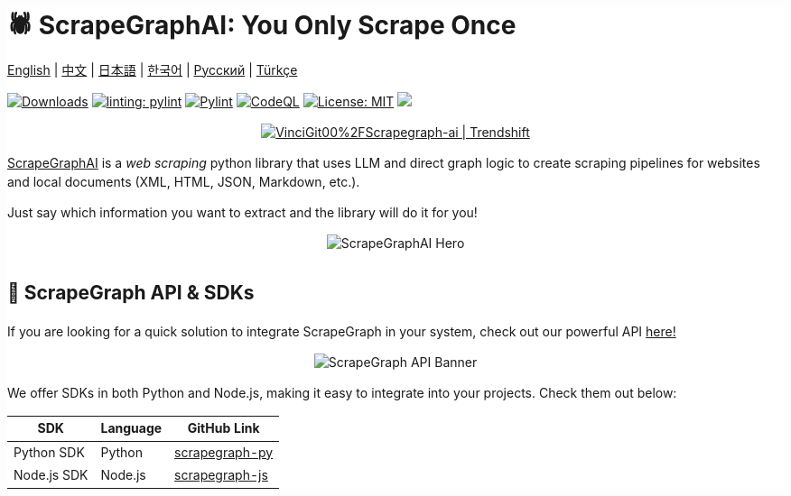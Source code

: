 
# 🕷️ ScrapeGraphAI: You Only Scrape Once
[English](https://github.com/VinciGit00/Scrapegraph-ai/blob/main/README.md) | [中文](https://github.com/VinciGit00/Scrapegraph-ai/blob/main/docs/chinese.md) | [日本語](https://github.com/VinciGit00/Scrapegraph-ai/blob/main/docs/japanese.md)
| [한국어](https://github.com/VinciGit00/Scrapegraph-ai/blob/main/docs/korean.md)
| [Русский](https://github.com/VinciGit00/Scrapegraph-ai/blob/main/docs/russian.md) | [Türkçe](https://github.com/VinciGit00/Scrapegraph-ai/blob/main/docs/turkish.md)


[![Downloads](https://img.shields.io/pepy/dt/scrapegraphai?style=for-the-badge)](https://pepy.tech/project/scrapegraphai)
[![linting: pylint](https://img.shields.io/badge/linting-pylint-yellowgreen?style=for-the-badge)](https://github.com/pylint-dev/pylint)
[![Pylint](https://img.shields.io/github/actions/workflow/status/VinciGit00/Scrapegraph-ai/pylint.yml?label=Pylint&logo=github&style=for-the-badge)](https://github.com/VinciGit00/Scrapegraph-ai/actions/workflows/pylint.yml)
[![CodeQL](https://img.shields.io/github/actions/workflow/status/VinciGit00/Scrapegraph-ai/codeql.yml?label=CodeQL&logo=github&style=for-the-badge)](https://github.com/VinciGit00/Scrapegraph-ai/actions/workflows/codeql.yml)
[![License: MIT](https://img.shields.io/badge/License-MIT-yellow.svg?style=for-the-badge)](https://opensource.org/licenses/MIT)
[![](https://dcbadge.vercel.app/api/server/gkxQDAjfeX)](https://discord.gg/gkxQDAjfeX)

<p align="center">
<a href="https://trendshift.io/repositories/9761" target="_blank"><img src="https://trendshift.io/api/badge/repositories/9761" alt="VinciGit00%2FScrapegraph-ai | Trendshift" style="width: 250px; height: 55px;" width="250" height="55"/></a>
<p align="center">

[ScrapeGraphAI](https://scrapegraphai.com) is a *web scraping* python library that uses LLM and direct graph logic to create scraping pipelines for websites and local documents (XML, HTML, JSON, Markdown, etc.).

Just say which information you want to extract and the library will do it for you!

<p align="center">
  <img src="https://raw.githubusercontent.com/VinciGit00/Scrapegraph-ai/main/docs/assets/sgai-hero.png" alt="ScrapeGraphAI Hero" style="width: 100%;">
</p>

## 🔗 ScrapeGraph API & SDKs
If you are looking for a quick solution to integrate ScrapeGraph in your system, check out our powerful API [here!](https://dashboard.scrapegraphai.com/login)

<p align="center">
  <img src="https://raw.githubusercontent.com/VinciGit00/Scrapegraph-ai/main/docs/assets/api-banner.png" alt="ScrapeGraph API Banner" style="width: 100%;">
</p>

We offer SDKs in both Python and Node.js, making it easy to integrate into your projects. Check them out below:

| SDK       | Language | GitHub Link                                                                 |
|-----------|----------|-----------------------------------------------------------------------------|
| Python SDK | Python   | [scrapegraph-py](https://github.com/ScrapeGraphAI/scrapegraph-sdk/tree/main/scrapegraph-py) |
| Node.js SDK | Node.js  | [scrapegraph-js](https://github.com/ScrapeGraphAI/scrapegraph-sdk/tree/main/scrapegraph-js) |
